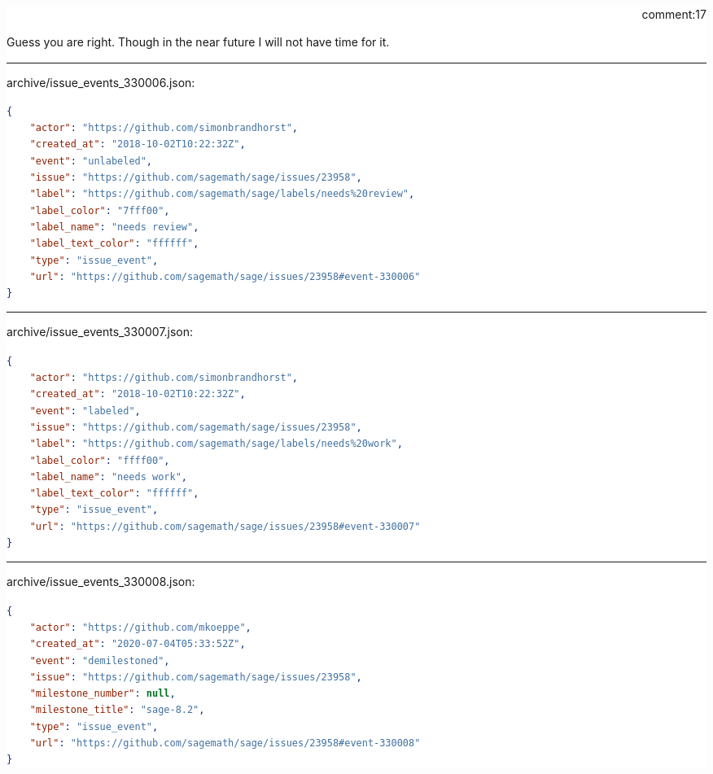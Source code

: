 <div id="comment:17" align="right">comment:17</div>

Guess you are right. Though in the near future I will not have time for it.



---

archive/issue_events_330006.json:
```json
{
    "actor": "https://github.com/simonbrandhorst",
    "created_at": "2018-10-02T10:22:32Z",
    "event": "unlabeled",
    "issue": "https://github.com/sagemath/sage/issues/23958",
    "label": "https://github.com/sagemath/sage/labels/needs%20review",
    "label_color": "7fff00",
    "label_name": "needs review",
    "label_text_color": "ffffff",
    "type": "issue_event",
    "url": "https://github.com/sagemath/sage/issues/23958#event-330006"
}
```



---

archive/issue_events_330007.json:
```json
{
    "actor": "https://github.com/simonbrandhorst",
    "created_at": "2018-10-02T10:22:32Z",
    "event": "labeled",
    "issue": "https://github.com/sagemath/sage/issues/23958",
    "label": "https://github.com/sagemath/sage/labels/needs%20work",
    "label_color": "ffff00",
    "label_name": "needs work",
    "label_text_color": "ffffff",
    "type": "issue_event",
    "url": "https://github.com/sagemath/sage/issues/23958#event-330007"
}
```



---

archive/issue_events_330008.json:
```json
{
    "actor": "https://github.com/mkoeppe",
    "created_at": "2020-07-04T05:33:52Z",
    "event": "demilestoned",
    "issue": "https://github.com/sagemath/sage/issues/23958",
    "milestone_number": null,
    "milestone_title": "sage-8.2",
    "type": "issue_event",
    "url": "https://github.com/sagemath/sage/issues/23958#event-330008"
}
```
